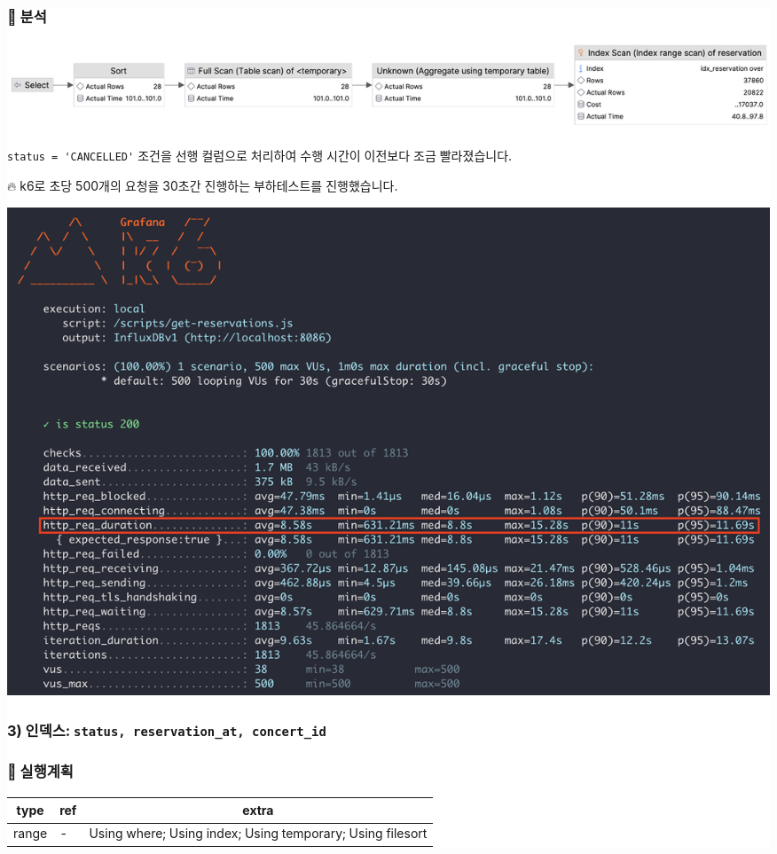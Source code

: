 ### 🔎 분석

![INDEX](images/index/status-reservationAt.png)

`status = 'CANCELLED'` 조건을 선행 컬럼으로 처리하여 수행 시간이 이전보다 조금 빨라졌습니다.

🔥 k6로 초당 500개의 요청을 30초간 진행하는 부하테스트를 진행했습니다.

![K6](images/index/status-reservationAt-k6.png)

### 3) 인덱스: `status, reservation_at, concert_id`

### 🚧 실행계획

| type  | ref | extra                                                     |
| ----- | --- | --------------------------------------------------------- |
| range | -   | Using where; Using index; Using temporary; Using filesort |
